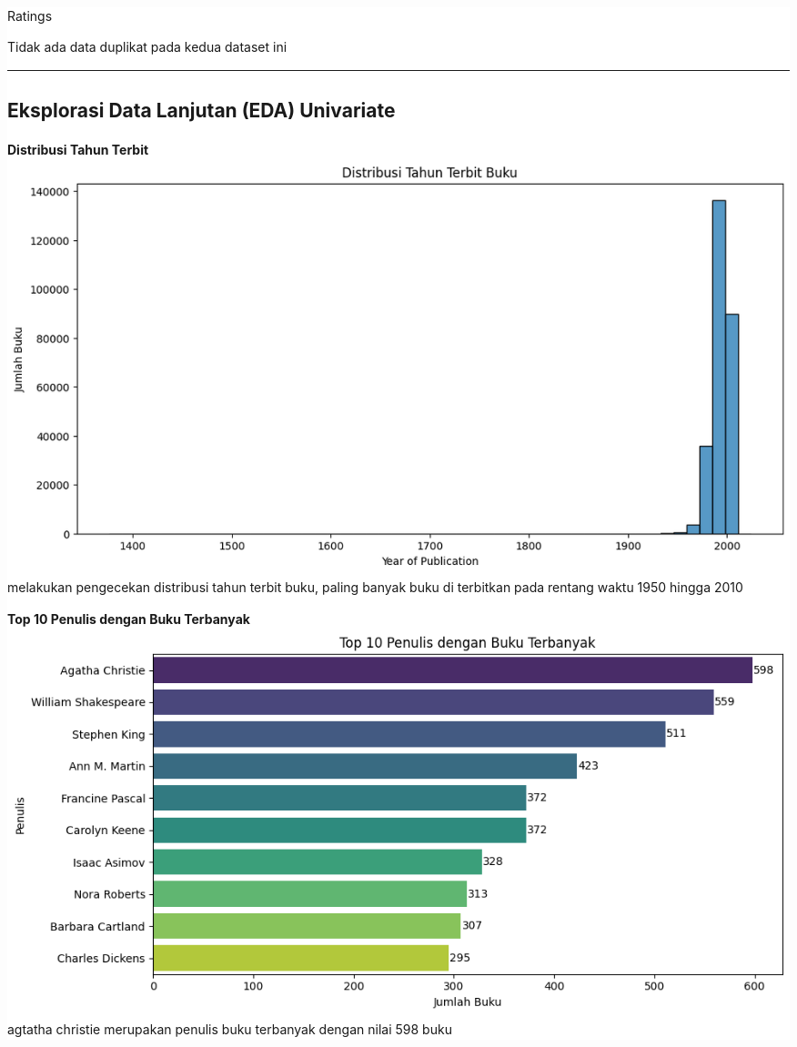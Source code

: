 Ratings

Tidak ada data duplikat pada kedua dataset ini

---

## **Eksplorasi Data Lanjutan (EDA) Univariate**

**Distribusi Tahun Terbit**
![distribusi terbit](img/distribusi_terbit.png)
melakukan pengecekan distribusi tahun terbit buku, paling banyak buku di terbitkan pada rentang waktu 1950 hingga 2010

**Top 10 Penulis dengan Buku Terbanyak**
![top penulis](img/top_penulisbanyak.png)
agtatha christie merupakan penulis buku terbanyak dengan nilai 598 buku
